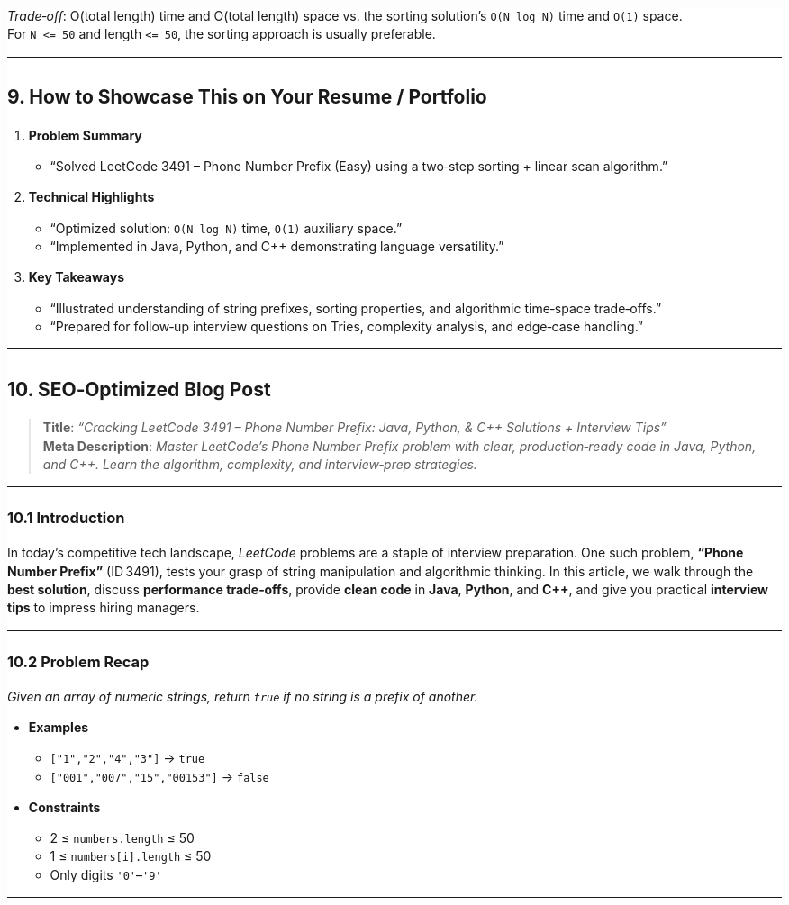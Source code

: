 *Trade‑off*: O(total length) time and O(total length) space vs. the sorting solution’s `O(N log N)` time and `O(1)` space.  
For `N <= 50` and length `<= 50`, the sorting approach is usually preferable.

---

## 9. How to Showcase This on Your Resume / Portfolio

1. **Problem Summary**  
   * “Solved LeetCode 3491 – Phone Number Prefix (Easy) using a two‑step sorting + linear scan algorithm.”

2. **Technical Highlights**  
   * “Optimized solution: `O(N log N)` time, `O(1)` auxiliary space.”  
   * “Implemented in Java, Python, and C++ demonstrating language versatility.”

3. **Key Takeaways**  
   * “Illustrated understanding of string prefixes, sorting properties, and algorithmic time‑space trade‑offs.”  
   * “Prepared for follow‑up interview questions on Tries, complexity analysis, and edge‑case handling.”

---

## 10. SEO‑Optimized Blog Post

> **Title**: *“Cracking LeetCode 3491 – Phone Number Prefix: Java, Python, & C++ Solutions + Interview Tips”*  
> **Meta Description**: *Master LeetCode’s Phone Number Prefix problem with clear, production‑ready code in Java, Python, and C++. Learn the algorithm, complexity, and interview‑prep strategies.*  

---

### 10.1 Introduction

In today’s competitive tech landscape, *LeetCode* problems are a staple of interview preparation. One such problem, **“Phone Number Prefix”** (ID 3491), tests your grasp of string manipulation and algorithmic thinking. In this article, we walk through the **best solution**, discuss **performance trade‑offs**, provide **clean code** in **Java**, **Python**, and **C++**, and give you practical **interview tips** to impress hiring managers.

---

### 10.2 Problem Recap

*Given an array of numeric strings, return `true` if no string is a prefix of another.*  
- **Examples**  
  - `["1","2","4","3"]` → `true`  
  - `["001","007","15","00153"]` → `false`  

- **Constraints**  
  - 2 ≤ `numbers.length` ≤ 50  
  - 1 ≤ `numbers[i].length` ≤ 50  
  - Only digits `'0'`–`'9'`

---